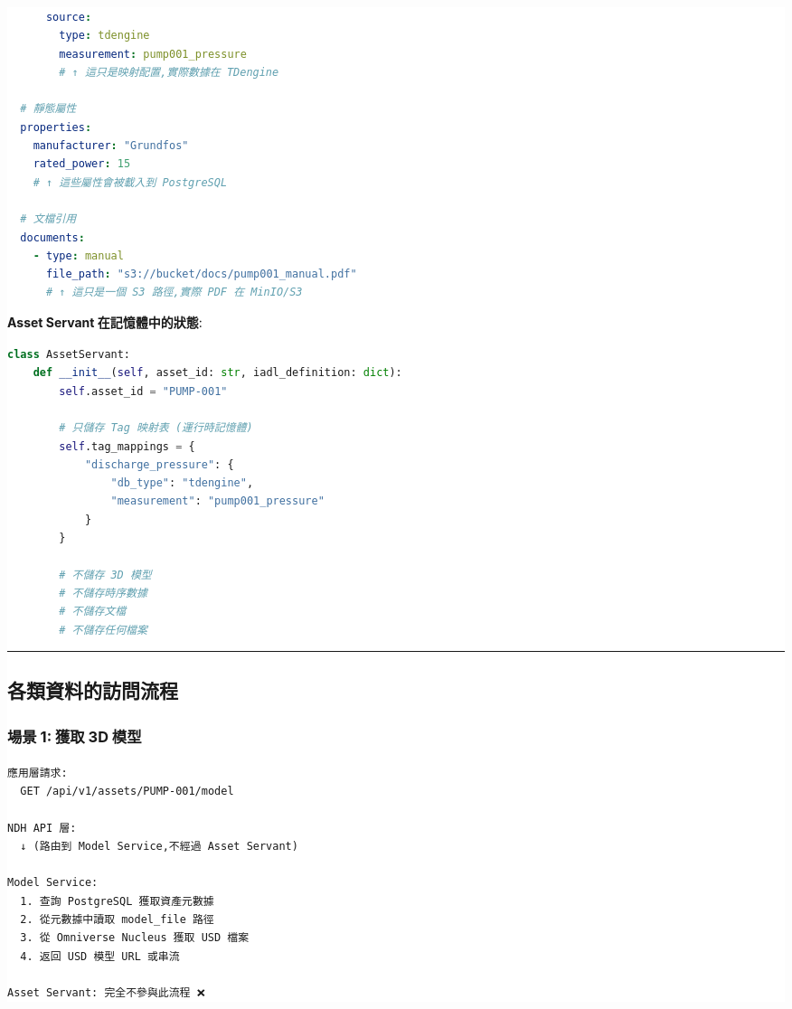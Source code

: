 ```yaml
      source:
        type: tdengine
        measurement: pump001_pressure
        # ↑ 這只是映射配置,實際數據在 TDengine
  
  # 靜態屬性
  properties:
    manufacturer: "Grundfos"
    rated_power: 15
    # ↑ 這些屬性會被載入到 PostgreSQL
  
  # 文檔引用
  documents:
    - type: manual
      file_path: "s3://bucket/docs/pump001_manual.pdf"
      # ↑ 這只是一個 S3 路徑,實際 PDF 在 MinIO/S3
```

**Asset Servant 在記憶體中的狀態**:
```python
class AssetServant:
    def __init__(self, asset_id: str, iadl_definition: dict):
        self.asset_id = "PUMP-001"
        
        # 只儲存 Tag 映射表 (運行時記憶體)
        self.tag_mappings = {
            "discharge_pressure": {
                "db_type": "tdengine",
                "measurement": "pump001_pressure"
            }
        }
        
        # 不儲存 3D 模型
        # 不儲存時序數據
        # 不儲存文檔
        # 不儲存任何檔案
```

---

## 各類資料的訪問流程

### 場景 1: 獲取 3D 模型

```
應用層請求:
  GET /api/v1/assets/PUMP-001/model

NDH API 層:
  ↓ (路由到 Model Service,不經過 Asset Servant)
  
Model Service:
  1. 查詢 PostgreSQL 獲取資產元數據
  2. 從元數據中讀取 model_file 路徑
  3. 從 Omniverse Nucleus 獲取 USD 檔案
  4. 返回 USD 模型 URL 或串流

Asset Servant: 完全不參與此流程 ❌
```
